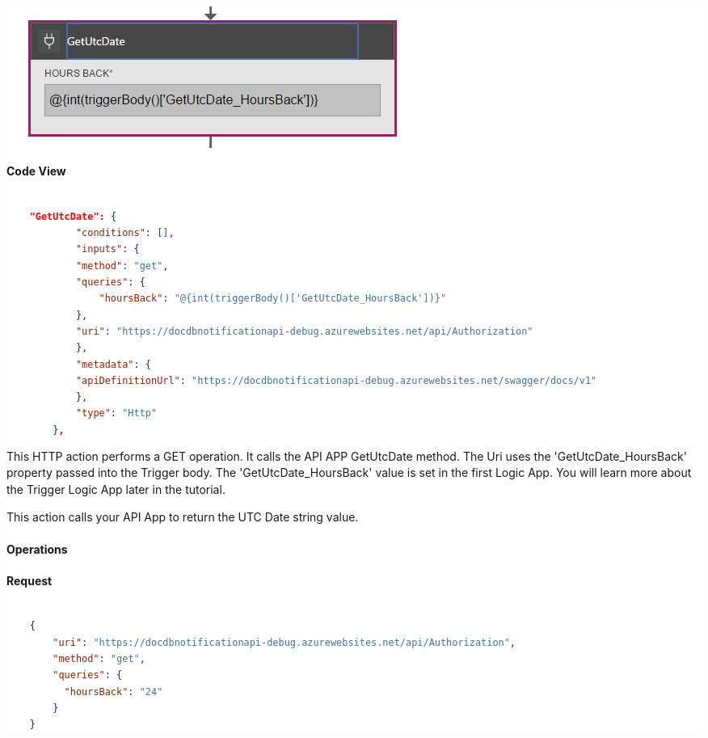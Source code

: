 ![](./media/documentdb-change-notification/getutcdate.png)

**Code View**

```JSON

    "GetUtcDate": {
            "conditions": [],
            "inputs": {
            "method": "get",
            "queries": {
                "hoursBack": "@{int(triggerBody()['GetUtcDate_HoursBack'])}"
            },
            "uri": "https://docdbnotificationapi-debug.azurewebsites.net/api/Authorization"
            },
            "metadata": {
            "apiDefinitionUrl": "https://docdbnotificationapi-debug.azurewebsites.net/swagger/docs/v1"
            },
            "type": "Http"
        },

```

This HTTP action performs a GET operation.  It calls the API APP GetUtcDate method. The Uri uses the 'GetUtcDate_HoursBack' property passed into the Trigger body.  The 'GetUtcDate_HoursBack' value is set in the first Logic App. You will learn more about the Trigger Logic App later in the tutorial.

This action calls your API App to return the UTC Date string value.

#### Operations
**Request**

```JSON

    {
        "uri": "https://docdbnotificationapi-debug.azurewebsites.net/api/Authorization",
        "method": "get",
        "queries": {
          "hoursBack": "24"
        }
    }

```
